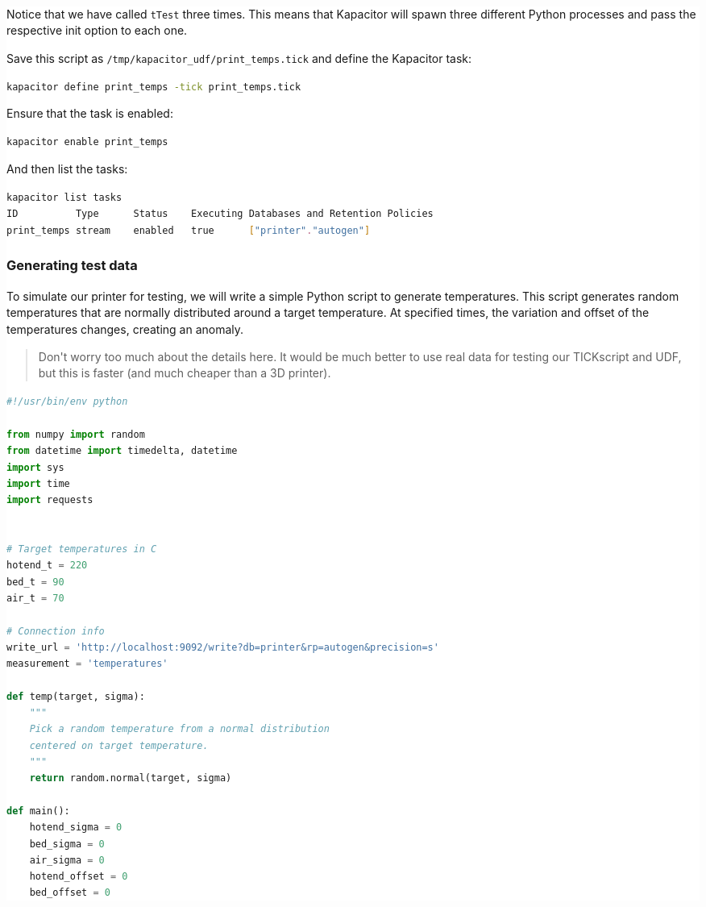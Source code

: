 Notice that we have called `tTest` three times. This means that
Kapacitor will spawn three different Python processes and pass the
respective init option to each one.

Save this script as `/tmp/kapacitor_udf/print_temps.tick` and define
the Kapacitor task:

```bash
kapacitor define print_temps -tick print_temps.tick
```

Ensure that the task is enabled:

```bash
kapacitor enable print_temps
```

And then list the tasks:

```bash
kapacitor list tasks
ID          Type      Status    Executing Databases and Retention Policies
print_temps stream    enabled   true      ["printer"."autogen"]
```

### Generating test data

To simulate our printer for testing, we will write a simple Python
script to generate temperatures.  This script generates random
temperatures that are normally distributed around a target
temperature.  At specified times, the variation and offset of the
temperatures changes, creating an anomaly.

> Don't worry too much about the details here.  It would be much better
to use real data for testing our TICKscript and UDF, but this is
faster (and much cheaper than a 3D printer).

```python
#!/usr/bin/env python

from numpy import random
from datetime import timedelta, datetime
import sys
import time
import requests


# Target temperatures in C
hotend_t = 220
bed_t = 90
air_t = 70

# Connection info
write_url = 'http://localhost:9092/write?db=printer&rp=autogen&precision=s'
measurement = 'temperatures'

def temp(target, sigma):
    """
    Pick a random temperature from a normal distribution
    centered on target temperature.
    """
    return random.normal(target, sigma)

def main():
    hotend_sigma = 0
    bed_sigma = 0
    air_sigma = 0
    hotend_offset = 0
    bed_offset = 0
```